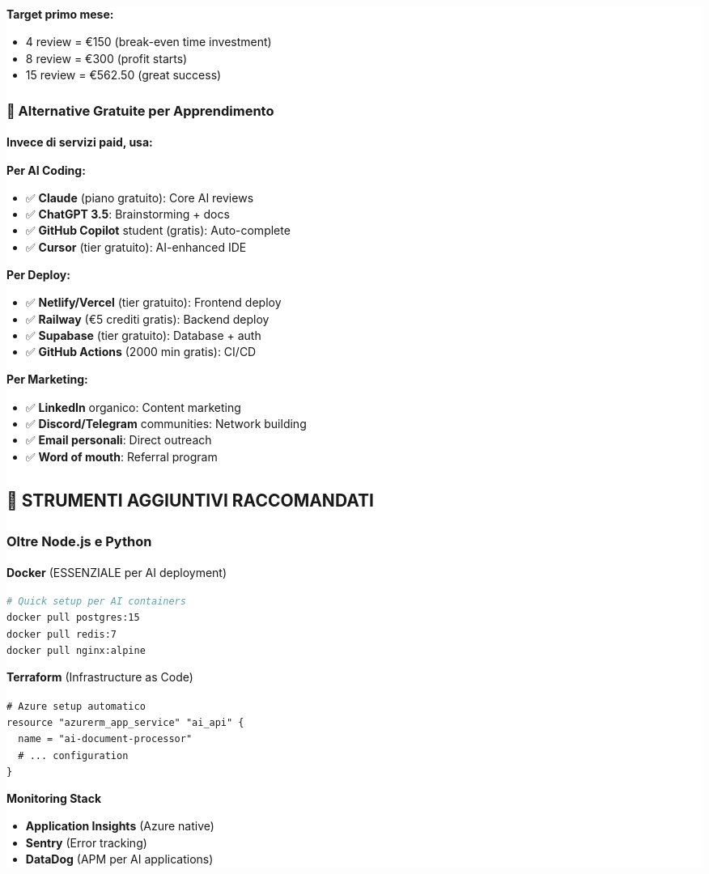 **Target primo mese:**

- 4 review = €150 (break-even time investment)
- 8 review = €300 (profit starts)
- 15 review = €562.50 (great success)

### **🔧 Alternative Gratuite per Apprendimento**

**Invece di servizi paid, usa:**

**Per AI Coding:**

- ✅ **Claude** (piano gratuito): Core AI reviews
- ✅ **ChatGPT 3.5**: Brainstorming + docs
- ✅ **GitHub Copilot** student (gratis): Auto-complete
- ✅ **Cursor** (tier gratuito): AI-enhanced IDE

**Per Deploy:**

- ✅ **Netlify/Vercel** (tier gratuito): Frontend deploy
- ✅ **Railway** (€5 crediti gratis): Backend deploy
- ✅ **Supabase** (tier gratuito): Database + auth
- ✅ **GitHub Actions** (2000 min gratis): CI/CD

**Per Marketing:**

- ✅ **LinkedIn** organico: Content marketing
- ✅ **Discord/Telegram** communities: Network building
- ✅ **Email personali**: Direct outreach
- ✅ **Word of mouth**: Referral program

## 🔧 STRUMENTI AGGIUNTIVI RACCOMANDATI

### **Oltre Node.js e Python**

**Docker** (ESSENZIALE per AI deployment)

```bash
# Quick setup per AI containers
docker pull postgres:15
docker pull redis:7
docker pull nginx:alpine
```

**Terraform** (Infrastructure as Code)

```hcl
# Azure setup automatico
resource "azurerm_app_service" "ai_api" {
  name = "ai-document-processor"
  # ... configuration
}
```

**Monitoring Stack**

- **Application Insights** (Azure native)
- **Sentry** (Error tracking)
- **DataDog** (APM per AI applications)
